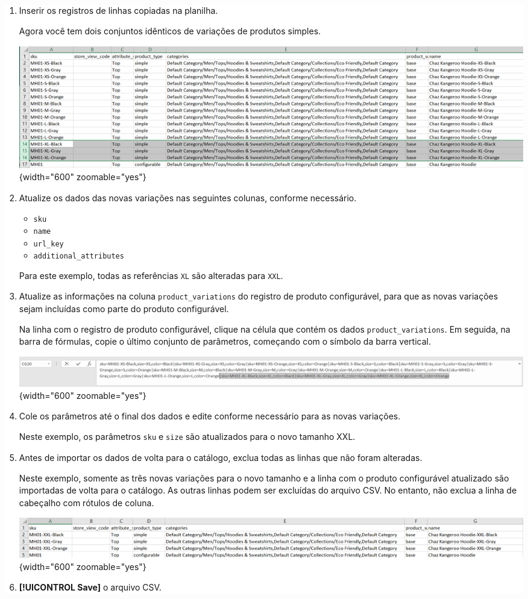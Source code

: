1. Inserir os registros de linhas copiadas na planilha.

   Agora você tem dois conjuntos idênticos de variações de produtos simples.

   ![Dados de CSV - adicionar variações de produto](./assets/data-transfer-export-configurable-copy-rows.png){width="600" zoomable="yes"}

1. Atualize os dados das novas variações nas seguintes colunas, conforme necessário.

   - `sku`
   - `name`
   - `url_key`
   - `additional_attributes`

   Para este exemplo, todas as referências `XL` são alteradas para `XXL`.

1. Atualize as informações na coluna `product_variations` do registro de produto configurável, para que as novas variações sejam incluídas como parte do produto configurável.

   Na linha com o registro de produto configurável, clique na célula que contém os dados `product_variations`. Em seguida, na barra de fórmulas, copie o último conjunto de parâmetros, começando com o símbolo da barra vertical.

   ![dados de variações de produtos](./assets/data-transfer-export-configurable-product-product-variations-data.png){width="600" zoomable="yes"}

1. Cole os parâmetros até o final dos dados e edite conforme necessário para as novas variações.

   Neste exemplo, os parâmetros `sku` e `size` são atualizados para o novo tamanho XXL.

1. Antes de importar os dados de volta para o catálogo, exclua todas as linhas que não foram alteradas.

   Neste exemplo, somente as três novas variações para o novo tamanho e a linha com o produto configurável atualizado são importadas de volta para o catálogo. As outras linhas podem ser excluídas do arquivo CSV. No entanto, não exclua a linha de cabeçalho com rótulos de coluna.

   ![Dados CSV a serem importados](./assets/data-transfer-csv-configurable-product-data-ready-to-import.png){width="600" zoomable="yes"}

1. **[!UICONTROL Save]** o arquivo CSV.
